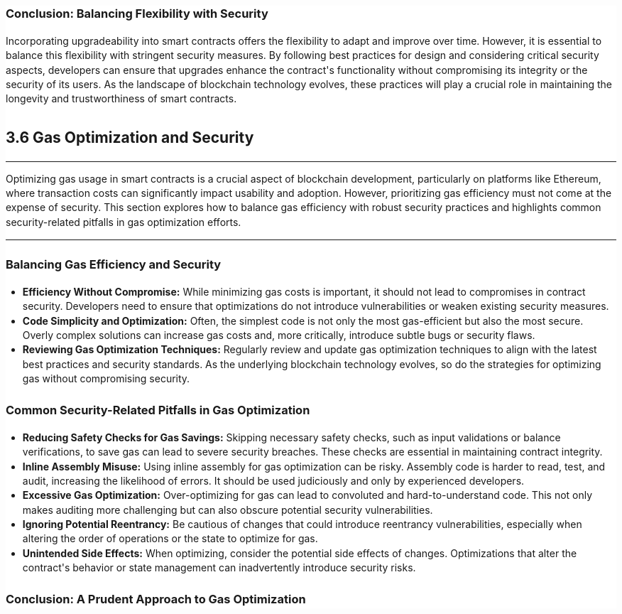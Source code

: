 ### Conclusion: Balancing Flexibility with Security

Incorporating upgradeability into smart contracts offers the flexibility to adapt and improve over time. However, it is essential to balance this flexibility with stringent security measures. By following best practices for design and considering critical security aspects, developers can ensure that upgrades enhance the contract's functionality without compromising its integrity or the security of its users. As the landscape of blockchain technology evolves, these practices will play a crucial role in maintaining the longevity and trustworthiness of smart contracts.

## 3.6 Gas Optimization and Security

***

Optimizing gas usage in smart contracts is a crucial aspect of blockchain development, particularly on platforms like Ethereum, where transaction costs can significantly impact usability and adoption. However, prioritizing gas efficiency must not come at the expense of security. This section explores how to balance gas efficiency with robust security practices and highlights common security-related pitfalls in gas optimization efforts.

***

### Balancing Gas Efficiency and Security

* **Efficiency Without Compromise:** While minimizing gas costs is important, it should not lead to compromises in contract security. Developers need to ensure that optimizations do not introduce vulnerabilities or weaken existing security measures.
* **Code Simplicity and Optimization:** Often, the simplest code is not only the most gas-efficient but also the most secure. Overly complex solutions can increase gas costs and, more critically, introduce subtle bugs or security flaws.
* **Reviewing Gas Optimization Techniques:** Regularly review and update gas optimization techniques to align with the latest best practices and security standards. As the underlying blockchain technology evolves, so do the strategies for optimizing gas without compromising security.

### Common Security-Related Pitfalls in Gas Optimization

* **Reducing Safety Checks for Gas Savings:** Skipping necessary safety checks, such as input validations or balance verifications, to save gas can lead to severe security breaches. These checks are essential in maintaining contract integrity.
* **Inline Assembly Misuse:** Using inline assembly for gas optimization can be risky. Assembly code is harder to read, test, and audit, increasing the likelihood of errors. It should be used judiciously and only by experienced developers.
* **Excessive Gas Optimization:** Over-optimizing for gas can lead to convoluted and hard-to-understand code. This not only makes auditing more challenging but can also obscure potential security vulnerabilities.
* **Ignoring Potential Reentrancy:** Be cautious of changes that could introduce reentrancy vulnerabilities, especially when altering the order of operations or the state to optimize for gas.
* **Unintended Side Effects:** When optimizing, consider the potential side effects of changes. Optimizations that alter the contract's behavior or state management can inadvertently introduce security risks.

### Conclusion: A Prudent Approach to Gas Optimization
